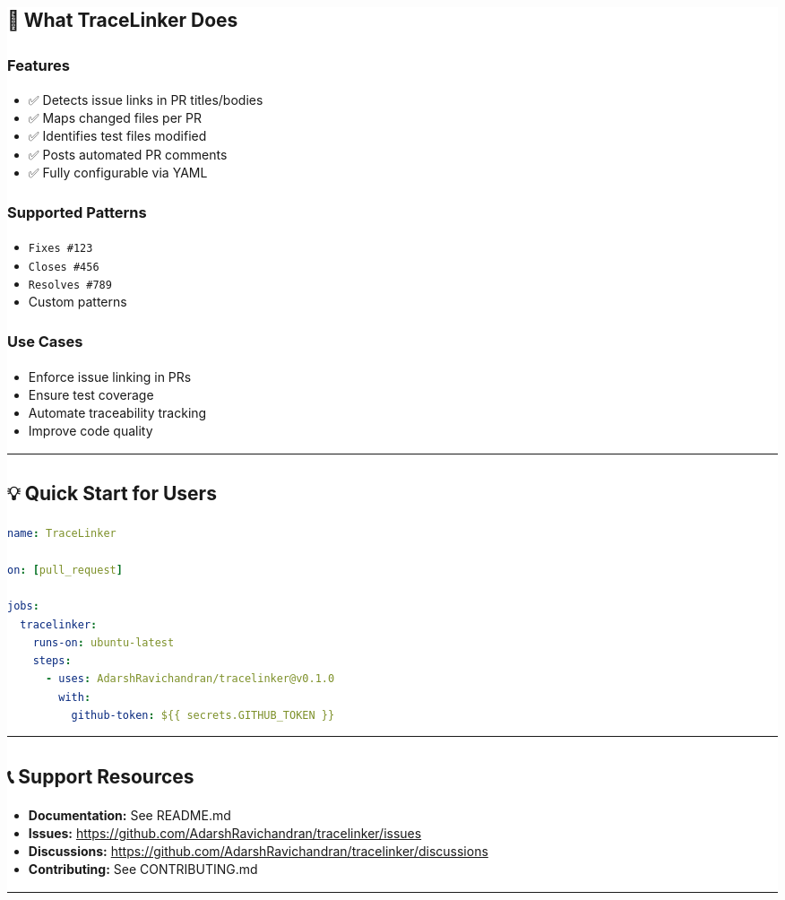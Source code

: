 
## 🎯 What TraceLinker Does

### Features
- ✅ Detects issue links in PR titles/bodies
- ✅ Maps changed files per PR
- ✅ Identifies test files modified
- ✅ Posts automated PR comments
- ✅ Fully configurable via YAML

### Supported Patterns
- `Fixes #123`
- `Closes #456`
- `Resolves #789`
- Custom patterns

### Use Cases
- Enforce issue linking in PRs
- Ensure test coverage
- Automate traceability tracking
- Improve code quality

---

## 💡 Quick Start for Users

```yaml
name: TraceLinker

on: [pull_request]

jobs:
  tracelinker:
    runs-on: ubuntu-latest
    steps:
      - uses: AdarshRavichandran/tracelinker@v0.1.0
        with:
          github-token: ${{ secrets.GITHUB_TOKEN }}
```

---

## 📞 Support Resources

- **Documentation:** See README.md
- **Issues:** https://github.com/AdarshRavichandran/tracelinker/issues
- **Discussions:** https://github.com/AdarshRavichandran/tracelinker/discussions
- **Contributing:** See CONTRIBUTING.md

---
